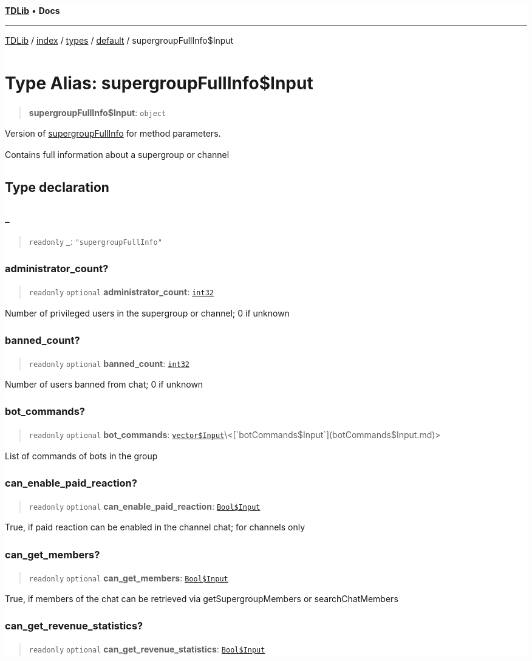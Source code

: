 [**TDLib**](../../../../../../README.md) • **Docs**

***

[TDLib](../../../../../../modules.md) / [index](../../../../../README.md) / [types](../../../README.md) / [default](../README.md) / supergroupFullInfo$Input

# Type Alias: supergroupFullInfo$Input

> **supergroupFullInfo$Input**: `object`

Version of [supergroupFullInfo](supergroupFullInfo.md) for method parameters.

Contains full information about a supergroup or channel

## Type declaration

### \_

> `readonly` **\_**: `"supergroupFullInfo"`

### administrator\_count?

> `readonly` `optional` **administrator\_count**: [`int32`](int32.md)

Number of privileged users in the supergroup or channel; 0 if unknown

### banned\_count?

> `readonly` `optional` **banned\_count**: [`int32`](int32.md)

Number of users banned from chat; 0 if unknown

### bot\_commands?

> `readonly` `optional` **bot\_commands**: [`vector$Input`](vector$Input.md)\<[`botCommands$Input`](botCommands$Input.md)\>

List of commands of bots in the group

### can\_enable\_paid\_reaction?

> `readonly` `optional` **can\_enable\_paid\_reaction**: [`Bool$Input`](Bool$Input.md)

True, if paid reaction can be enabled in the channel chat; for channels only

### can\_get\_members?

> `readonly` `optional` **can\_get\_members**: [`Bool$Input`](Bool$Input.md)

True, if members of the chat can be retrieved via getSupergroupMembers or searchChatMembers

### can\_get\_revenue\_statistics?

> `readonly` `optional` **can\_get\_revenue\_statistics**: [`Bool$Input`](Bool$Input.md)
